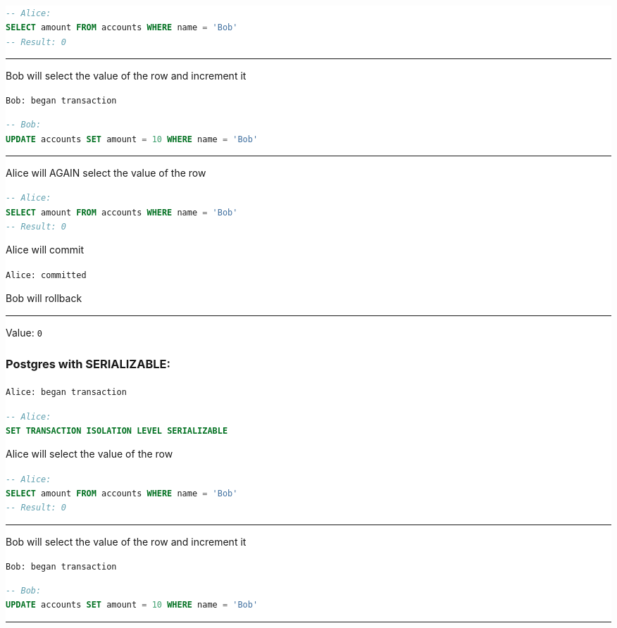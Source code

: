 ```sql
-- Alice:
SELECT amount FROM accounts WHERE name = 'Bob'
-- Result: 0
```

---

Bob will select the value of the row and increment it

`Bob: began transaction`

```sql
-- Bob:
UPDATE accounts SET amount = 10 WHERE name = 'Bob'
```

---

Alice will AGAIN select the value of the row

```sql
-- Alice:
SELECT amount FROM accounts WHERE name = 'Bob'
-- Result: 0
```

Alice will commit

`Alice: committed`

Bob will rollback

---

Value: `0`

### Postgres with SERIALIZABLE:

`Alice: began transaction`

```sql
-- Alice:
SET TRANSACTION ISOLATION LEVEL SERIALIZABLE
```

Alice will select the value of the row

```sql
-- Alice:
SELECT amount FROM accounts WHERE name = 'Bob'
-- Result: 0
```

---

Bob will select the value of the row and increment it

`Bob: began transaction`

```sql
-- Bob:
UPDATE accounts SET amount = 10 WHERE name = 'Bob'
```

---